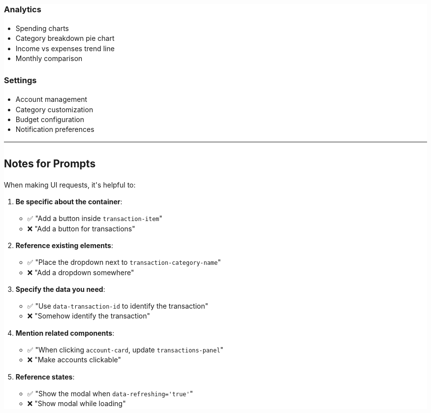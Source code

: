 ### Analytics
- Spending charts
- Category breakdown pie chart
- Income vs expenses trend line
- Monthly comparison

### Settings
- Account management
- Category customization
- Budget configuration
- Notification preferences

---

## Notes for Prompts

When making UI requests, it's helpful to:

1. **Be specific about the container**: 
   - ✅ "Add a button inside `transaction-item`"
   - ❌ "Add a button for transactions"

2. **Reference existing elements**:
   - ✅ "Place the dropdown next to `transaction-category-name`"
   - ❌ "Add a dropdown somewhere"

3. **Specify the data you need**:
   - ✅ "Use `data-transaction-id` to identify the transaction"
   - ❌ "Somehow identify the transaction"

4. **Mention related components**:
   - ✅ "When clicking `account-card`, update `transactions-panel`"
   - ❌ "Make accounts clickable"

5. **Reference states**:
   - ✅ "Show the modal when `data-refreshing='true'`"
   - ❌ "Show modal while loading"

